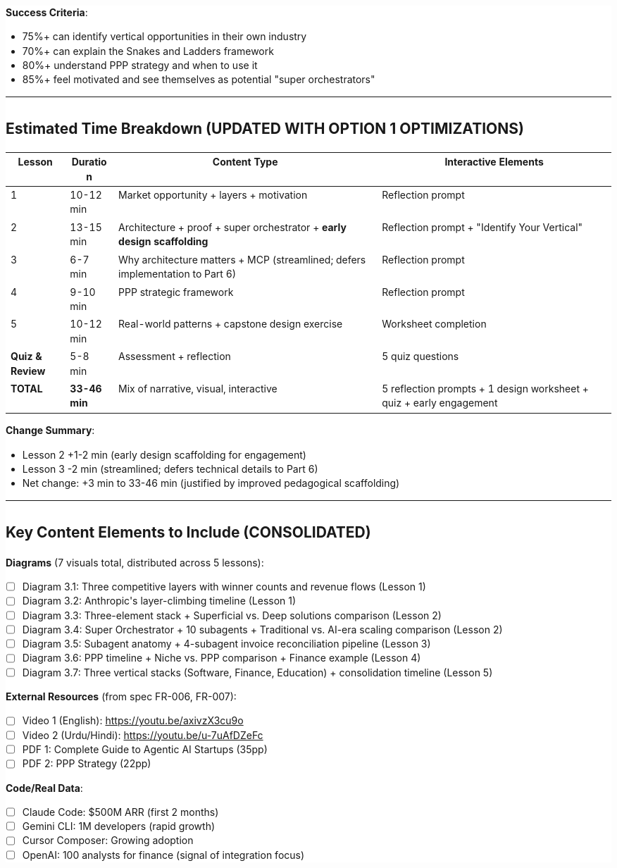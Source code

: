 **Success Criteria**:
- 75%+ can identify vertical opportunities in their own industry
- 70%+ can explain the Snakes and Ladders framework
- 80%+ understand PPP strategy and when to use it
- 85%+ feel motivated and see themselves as potential "super orchestrators"

---

## Estimated Time Breakdown (UPDATED WITH OPTION 1 OPTIMIZATIONS)

| Lesson | Duration | Content Type | Interactive Elements |
|--------|----------|--------------|----------------------|
| 1 | 10-12 min | Market opportunity + layers + motivation | Reflection prompt |
| 2 | 13-15 min | Architecture + proof + super orchestrator + **early design scaffolding** | Reflection prompt + "Identify Your Vertical" |
| 3 | 6-7 min | Why architecture matters + MCP (streamlined; defers implementation to Part 6) | Reflection prompt |
| 4 | 9-10 min | PPP strategic framework | Reflection prompt |
| 5 | 10-12 min | Real-world patterns + capstone design exercise | Worksheet completion |
| **Quiz & Review** | 5-8 min | Assessment + reflection | 5 quiz questions |
| **TOTAL** | **33-46 min** | Mix of narrative, visual, interactive | 5 reflection prompts + 1 design worksheet + quiz + early engagement |

**Change Summary**:
- Lesson 2 +1-2 min (early design scaffolding for engagement)
- Lesson 3 -2 min (streamlined; defers technical details to Part 6)
- Net change: +3 min to 33-46 min (justified by improved pedagogical scaffolding)

---

## Key Content Elements to Include (CONSOLIDATED)

**Diagrams** (7 visuals total, distributed across 5 lessons):
- [ ] Diagram 3.1: Three competitive layers with winner counts and revenue flows (Lesson 1)
- [ ] Diagram 3.2: Anthropic's layer-climbing timeline (Lesson 1)
- [ ] Diagram 3.3: Three-element stack + Superficial vs. Deep solutions comparison (Lesson 2)
- [ ] Diagram 3.4: Super Orchestrator + 10 subagents + Traditional vs. AI-era scaling comparison (Lesson 2)
- [ ] Diagram 3.5: Subagent anatomy + 4-subagent invoice reconciliation pipeline (Lesson 3)
- [ ] Diagram 3.6: PPP timeline + Niche vs. PPP comparison + Finance example (Lesson 4)
- [ ] Diagram 3.7: Three vertical stacks (Software, Finance, Education) + consolidation timeline (Lesson 5)

**External Resources** (from spec FR-006, FR-007):
- [ ] Video 1 (English): https://youtu.be/axivzX3cu9o
- [ ] Video 2 (Urdu/Hindi): https://youtu.be/u-7uAfDZeFc
- [ ] PDF 1: Complete Guide to Agentic AI Startups (35pp)
- [ ] PDF 2: PPP Strategy (22pp)

**Code/Real Data**:
- [ ] Claude Code: $500M ARR (first 2 months)
- [ ] Gemini CLI: 1M developers (rapid growth)
- [ ] Cursor Composer: Growing adoption
- [ ] OpenAI: 100 analysts for finance (signal of integration focus)
